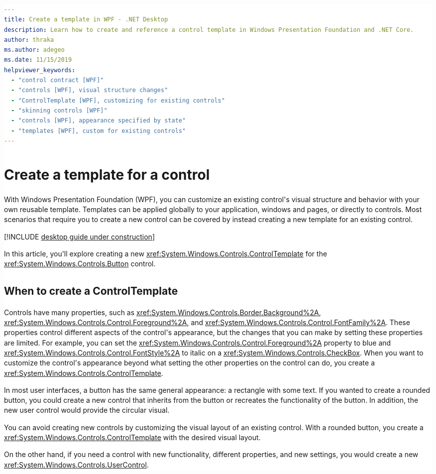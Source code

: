 ```yaml
---
title: Create a template in WPF - .NET Desktop
description: Learn how to create and reference a control template in Windows Presentation Foundation and .NET Core.
author: thraka
ms.author: adegeo
ms.date: 11/15/2019
helpviewer_keywords: 
  - "control contract [WPF]"
  - "controls [WPF], visual structure changes"
  - "ControlTemplate [WPF], customizing for existing controls"
  - "skinning controls [WPF]"
  - "controls [WPF], appearance specified by state"
  - "templates [WPF], custom for existing controls"
---
```


# Create a template for a control

With Windows Presentation Foundation (WPF), you can customize an existing control's visual structure and behavior with your own reusable template. Templates can be applied globally to your application, windows and pages, or directly to controls. Most scenarios that require you to create a new control can be covered by instead creating a new template for an existing control.

[!INCLUDE [desktop guide under construction](../../../includes/desktop-guide-preview-note.md)]

In this article, you'll explore creating a new <xref:System.Windows.Controls.ControlTemplate> for the <xref:System.Windows.Controls.Button> control.

## When to create a ControlTemplate

Controls have many properties, such as <xref:System.Windows.Controls.Border.Background%2A>, <xref:System.Windows.Controls.Control.Foreground%2A>, and <xref:System.Windows.Controls.Control.FontFamily%2A>. These properties control different aspects of the control's appearance, but the changes that you can make by setting these properties are limited. For example, you can set the <xref:System.Windows.Controls.Control.Foreground%2A> property to blue and <xref:System.Windows.Controls.Control.FontStyle%2A> to italic on a <xref:System.Windows.Controls.CheckBox>. When you want to customize the control's appearance beyond what setting the other properties on the control can do, you create a <xref:System.Windows.Controls.ControlTemplate>.

In most user interfaces, a button has the same general appearance: a rectangle with some text. If you wanted to create a rounded button, you could create a new control that inherits from the button or recreates the functionality of the button. In addition, the new user control would provide the circular visual.

You can avoid creating new controls by customizing the visual layout of an existing control. With a rounded button, you create a <xref:System.Windows.Controls.ControlTemplate> with the desired visual layout.

On the other hand, if you need a control with new functionality, different properties, and new settings, you would create a new <xref:System.Windows.Controls.UserControl>.
